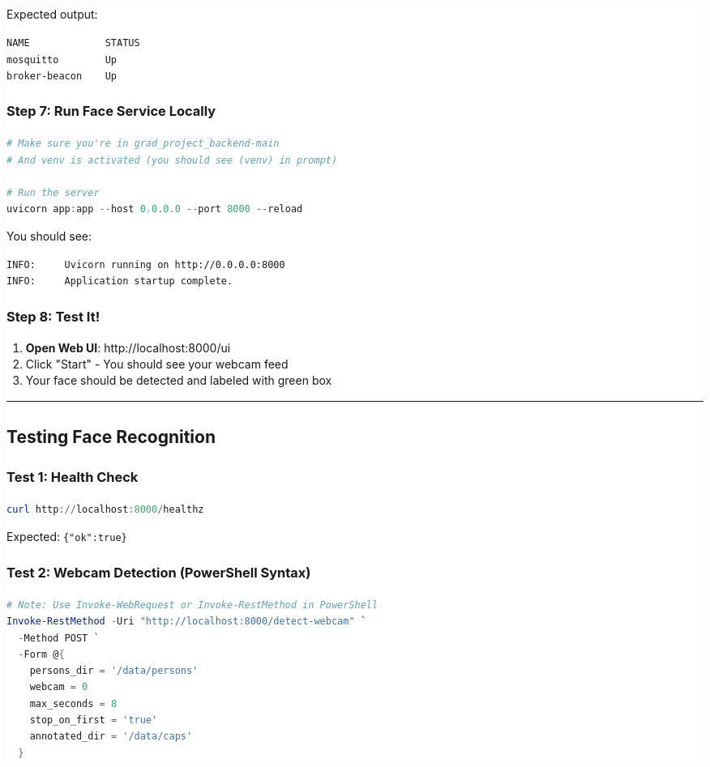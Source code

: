 Expected output:
```
NAME             STATUS
mosquitto        Up
broker-beacon    Up
```

### Step 7: Run Face Service Locally

```powershell
# Make sure you're in grad_project_backend-main
# And venv is activated (you should see (venv) in prompt)

# Run the server
uvicorn app:app --host 0.0.0.0 --port 8000 --reload
```

You should see:
```
INFO:     Uvicorn running on http://0.0.0.0:8000
INFO:     Application startup complete.
```

### Step 8: Test It!

1. **Open Web UI**: http://localhost:8000/ui
2. Click "Start" - You should see your webcam feed
3. Your face should be detected and labeled with green box

---

## Testing Face Recognition

### Test 1: Health Check
```powershell
curl http://localhost:8000/healthz
```
Expected: `{"ok":true}`

### Test 2: Webcam Detection (PowerShell Syntax)
```powershell
# Note: Use Invoke-WebRequest or Invoke-RestMethod in PowerShell
Invoke-RestMethod -Uri "http://localhost:8000/detect-webcam" `
  -Method POST `
  -Form @{
    persons_dir = '/data/persons'
    webcam = 0
    max_seconds = 8
    stop_on_first = 'true'
    annotated_dir = '/data/caps'
  }
```
